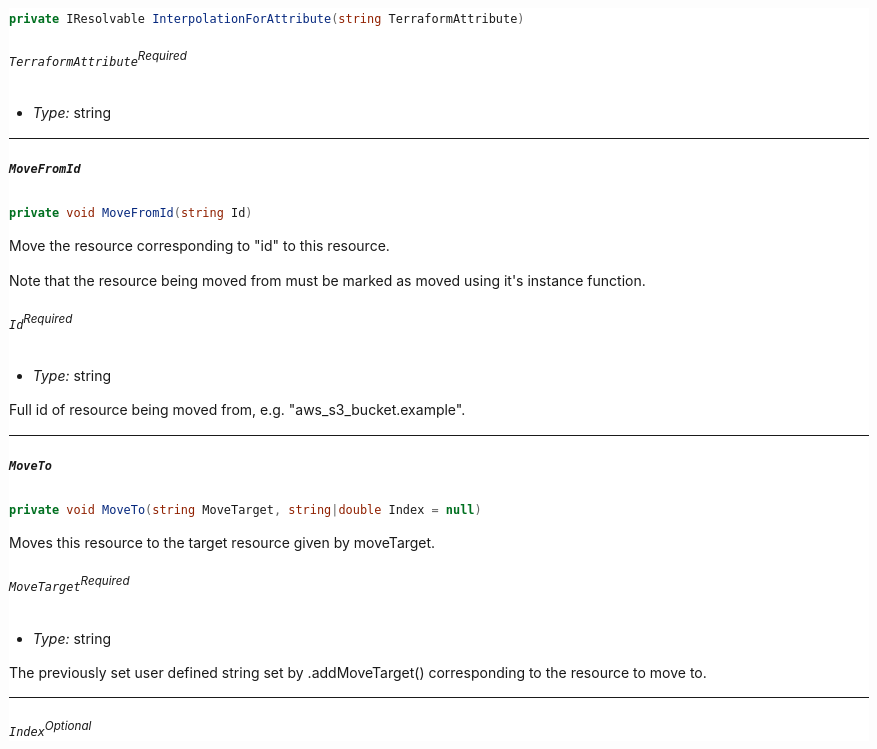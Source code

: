 ```csharp
private IResolvable InterpolationForAttribute(string TerraformAttribute)
```

###### `TerraformAttribute`<sup>Required</sup> <a name="TerraformAttribute" id="@cdktf/provider-kubernetes.podSecurityPolicy.PodSecurityPolicy.interpolationForAttribute.parameter.terraformAttribute"></a>

- *Type:* string

---

##### `MoveFromId` <a name="MoveFromId" id="@cdktf/provider-kubernetes.podSecurityPolicy.PodSecurityPolicy.moveFromId"></a>

```csharp
private void MoveFromId(string Id)
```

Move the resource corresponding to "id" to this resource.

Note that the resource being moved from must be marked as moved using it's instance function.

###### `Id`<sup>Required</sup> <a name="Id" id="@cdktf/provider-kubernetes.podSecurityPolicy.PodSecurityPolicy.moveFromId.parameter.id"></a>

- *Type:* string

Full id of resource being moved from, e.g. "aws_s3_bucket.example".

---

##### `MoveTo` <a name="MoveTo" id="@cdktf/provider-kubernetes.podSecurityPolicy.PodSecurityPolicy.moveTo"></a>

```csharp
private void MoveTo(string MoveTarget, string|double Index = null)
```

Moves this resource to the target resource given by moveTarget.

###### `MoveTarget`<sup>Required</sup> <a name="MoveTarget" id="@cdktf/provider-kubernetes.podSecurityPolicy.PodSecurityPolicy.moveTo.parameter.moveTarget"></a>

- *Type:* string

The previously set user defined string set by .addMoveTarget() corresponding to the resource to move to.

---

###### `Index`<sup>Optional</sup> <a name="Index" id="@cdktf/provider-kubernetes.podSecurityPolicy.PodSecurityPolicy.moveTo.parameter.index"></a>
